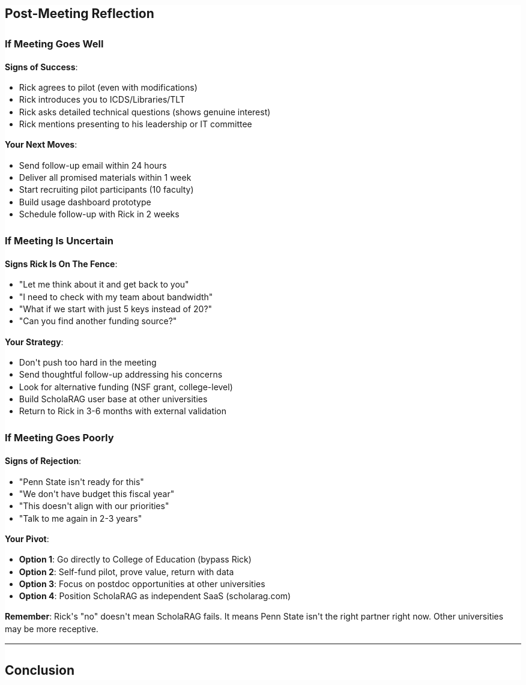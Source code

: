 
## Post-Meeting Reflection

### If Meeting Goes Well

**Signs of Success**:
- Rick agrees to pilot (even with modifications)
- Rick introduces you to ICDS/Libraries/TLT
- Rick asks detailed technical questions (shows genuine interest)
- Rick mentions presenting to his leadership or IT committee

**Your Next Moves**:
- Send follow-up email within 24 hours
- Deliver all promised materials within 1 week
- Start recruiting pilot participants (10 faculty)
- Build usage dashboard prototype
- Schedule follow-up with Rick in 2 weeks

### If Meeting Is Uncertain

**Signs Rick Is On The Fence**:
- "Let me think about it and get back to you"
- "I need to check with my team about bandwidth"
- "What if we start with just 5 keys instead of 20?"
- "Can you find another funding source?"

**Your Strategy**:
- Don't push too hard in the meeting
- Send thoughtful follow-up addressing his concerns
- Look for alternative funding (NSF grant, college-level)
- Build ScholaRAG user base at other universities
- Return to Rick in 3-6 months with external validation

### If Meeting Goes Poorly

**Signs of Rejection**:
- "Penn State isn't ready for this"
- "We don't have budget this fiscal year"
- "This doesn't align with our priorities"
- "Talk to me again in 2-3 years"

**Your Pivot**:
- **Option 1**: Go directly to College of Education (bypass Rick)
- **Option 2**: Self-fund pilot, prove value, return with data
- **Option 3**: Focus on postdoc opportunities at other universities
- **Option 4**: Position ScholaRAG as independent SaaS (scholarag.com)

**Remember**: Rick's "no" doesn't mean ScholaRAG fails. It means Penn State isn't the right partner right now. Other universities may be more receptive.

---

## Conclusion
